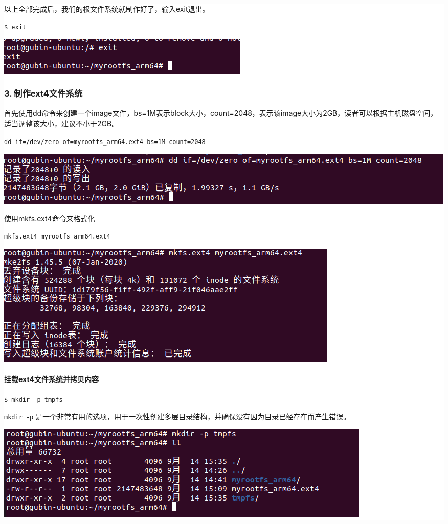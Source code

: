 以上全部完成后，我们的根文件系统就制作好了，输入exit退出。

    $ exit

![image-20240914150540387](image/image-20240914150540387.png)

### 3. 制作ext4文件系统

首先使用dd命令来创建一个image文件，bs=1M表示block大小，count=2048，表示该image大小为2GB，读者可以根据主机磁盘空间，适当调整该大小，建议不小于2GB。

```
dd if=/dev/zero of=myrootfs_arm64.ext4 bs=1M count=2048
```

![image-20240914150855584](image/image-20240914150855584.png)

使用mkfs.ext4命令来格式化

```
mkfs.ext4 myrootfs_arm64.ext4
```

![image-20240914150954565](image/image-20240914150954565.png)

#### 挂载ext4文件系统并拷贝内容

    $ mkdir -p tmpfs

`mkdir -p` 是一个非常有用的选项，用于一次性创建多层目录结构，并确保没有因为目录已经存在而产生错误。

![image-20240914153658873](image/image-20240914153658873.png)
